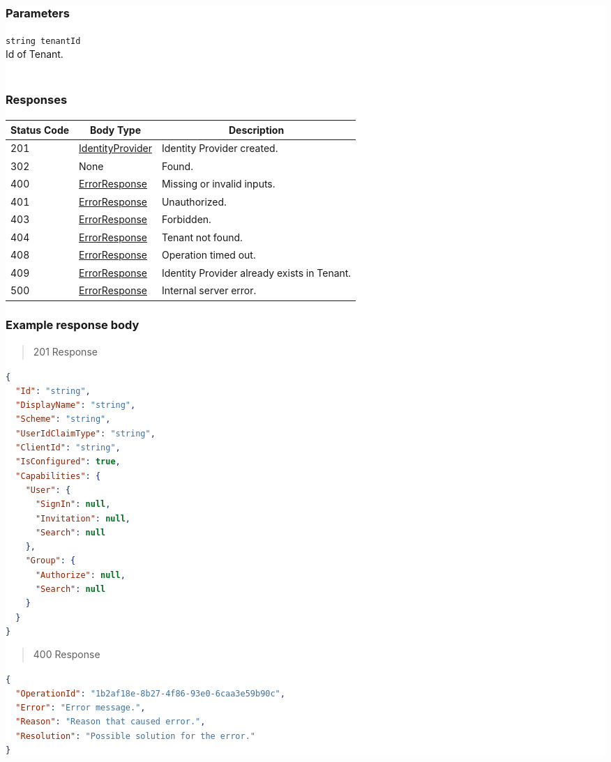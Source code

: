 <h3 id="identityproviders_addtenantidentityprovider-parameters">Parameters</h3>

`string tenantId`<br/>Id of Tenant.<br/><br/>

<h3 id="identityproviders_addtenantidentityprovider-responses">Responses</h3>

|Status Code|Body Type|Description|
|---|---|---|
|201|[IdentityProvider](#schemaidentityprovider)|Identity Provider created.|
|302|None|Found.|
|400|[ErrorResponse](#schemaerrorresponse)|Missing or invalid inputs.|
|401|[ErrorResponse](#schemaerrorresponse)|Unauthorized.|
|403|[ErrorResponse](#schemaerrorresponse)|Forbidden.|
|404|[ErrorResponse](#schemaerrorresponse)|Tenant not found.|
|408|[ErrorResponse](#schemaerrorresponse)|Operation timed out.|
|409|[ErrorResponse](#schemaerrorresponse)|Identity Provider already exists in Tenant.|
|500|[ErrorResponse](#schemaerrorresponse)|Internal server error.|

### Example response body

> 201 Response

```json
{
  "Id": "string",
  "DisplayName": "string",
  "Scheme": "string",
  "UserIdClaimType": "string",
  "ClientId": "string",
  "IsConfigured": true,
  "Capabilities": {
    "User": {
      "SignIn": null,
      "Invitation": null,
      "Search": null
    },
    "Group": {
      "Authorize": null,
      "Search": null
    }
  }
}
```

> 400 Response

```json
{
  "OperationId": "1b2af18e-8b27-4f86-93e0-6caa3e59b90c",
  "Error": "Error message.",
  "Reason": "Reason that caused error.",
  "Resolution": "Possible solution for the error."
}
```
